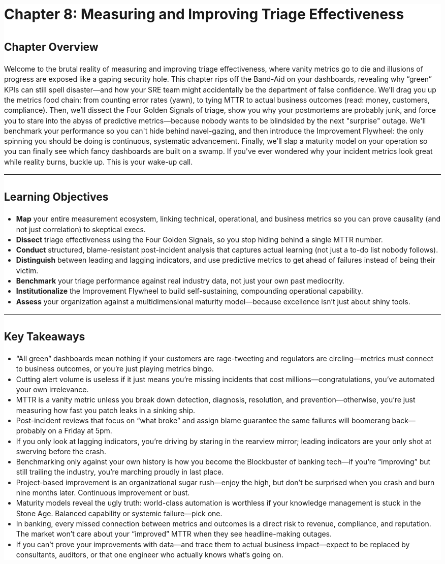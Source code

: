 # Chapter 8: Measuring and Improving Triage Effectiveness

## Chapter Overview

Welcome to the brutal reality of measuring and improving triage effectiveness, where vanity metrics go to die and illusions of progress are exposed like a gaping security hole. This chapter rips off the Band-Aid on your dashboards, revealing why “green” KPIs can still spell disaster—and how your SRE team might accidentally be the department of false confidence. We’ll drag you up the metrics food chain: from counting error rates (yawn), to tying MTTR to actual business outcomes (read: money, customers, compliance). Then, we’ll dissect the Four Golden Signals of triage, show you why your postmortems are probably junk, and force you to stare into the abyss of predictive metrics—because nobody wants to be blindsided by the next "surprise" outage. We'll benchmark your performance so you can't hide behind navel-gazing, and then introduce the Improvement Flywheel: the only spinning you should be doing is continuous, systematic advancement. Finally, we’ll slap a maturity model on your operation so you can finally see which fancy dashboards are built on a swamp. If you've ever wondered why your incident metrics look great while reality burns, buckle up. This is your wake-up call.

______________________________________________________________________

## Learning Objectives

- **Map** your entire measurement ecosystem, linking technical, operational, and business metrics so you can prove causality (and not just correlation) to skeptical execs.
- **Dissect** triage effectiveness using the Four Golden Signals, so you stop hiding behind a single MTTR number.
- **Conduct** structured, blame-resistant post-incident analysis that captures actual learning (not just a to-do list nobody follows).
- **Distinguish** between leading and lagging indicators, and use predictive metrics to get ahead of failures instead of being their victim.
- **Benchmark** your triage performance against real industry data, not just your own past mediocrity.
- **Institutionalize** the Improvement Flywheel to build self-sustaining, compounding operational capability.
- **Assess** your organization against a multidimensional maturity model—because excellence isn’t just about shiny tools.

______________________________________________________________________

## Key Takeaways

- “All green” dashboards mean nothing if your customers are rage-tweeting and regulators are circling—metrics must connect to business outcomes, or you’re just playing metrics bingo.
- Cutting alert volume is useless if it just means you’re missing incidents that cost millions—congratulations, you’ve automated your own irrelevance.
- MTTR is a vanity metric unless you break down detection, diagnosis, resolution, and prevention—otherwise, you’re just measuring how fast you patch leaks in a sinking ship.
- Post-incident reviews that focus on “what broke” and assign blame guarantee the same failures will boomerang back—probably on a Friday at 5pm.
- If you only look at lagging indicators, you’re driving by staring in the rearview mirror; leading indicators are your only shot at swerving before the crash.
- Benchmarking only against your own history is how you become the Blockbuster of banking tech—if you’re “improving” but still trailing the industry, you’re marching proudly in last place.
- Project-based improvement is an organizational sugar rush—enjoy the high, but don’t be surprised when you crash and burn nine months later. Continuous improvement or bust.
- Maturity models reveal the ugly truth: world-class automation is worthless if your knowledge management is stuck in the Stone Age. Balanced capability or systemic failure—pick one.
- In banking, every missed connection between metrics and outcomes is a direct risk to revenue, compliance, and reputation. The market won’t care about your “improved” MTTR when they see headline-making outages.
- If you can’t prove your improvements with data—and trace them to actual business impact—expect to be replaced by consultants, auditors, or that one engineer who actually knows what’s going on.
